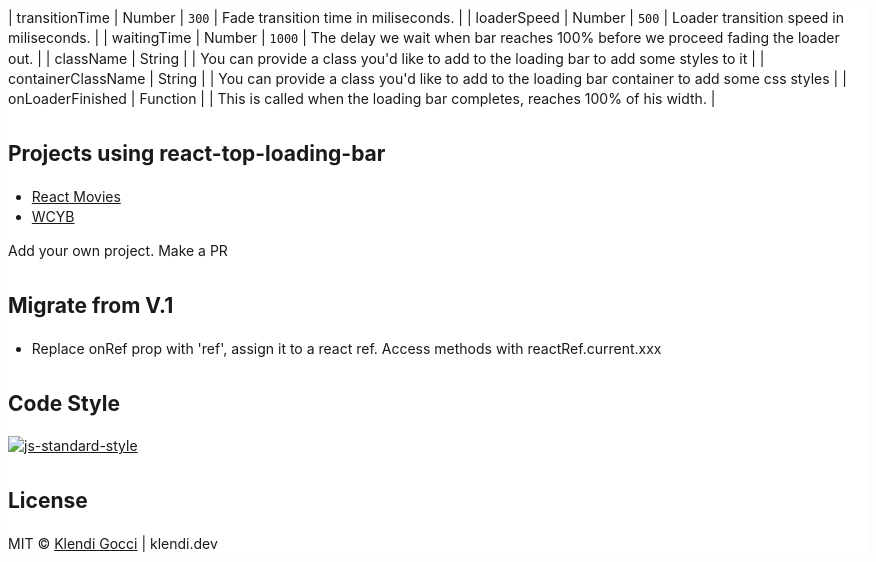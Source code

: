 | transitionTime   | Number   | `300`   | Fade transition time in miliseconds.                                                                                              |
| loaderSpeed      | Number   | `500`   | Loader transition speed in miliseconds.                                                                                           |
| waitingTime      | Number   | `1000`  | The delay we wait when bar reaches 100% before we proceed fading the loader out.                                                  |
| className        | String   |         | You can provide a class you'd like to add to the loading bar to add some styles to it                                             |
| containerClassName        | String   |         | You can provide a class you'd like to add to the loading bar container to add some css styles                                         |
| onLoaderFinished | Function |         | This is called when the loading bar completes, reaches 100% of his width.                                                         |

## Projects using react-top-loading-bar

- [React Movies](https://github.com/klendi/react-movies)
- [WCYB](https://github.com/klendi/wcyb)

Add your own project. Make a PR

## Migrate from V.1

- Replace onRef prop with 'ref', assign it to a react ref. Access methods with reactRef.current.xxx

## Code Style

[![js-standard-style](https://cdn.rawgit.com/standard/standard/master/badge.svg)](http://standardjs.com)

## License

MIT © [Klendi Gocci](https://klendi.dev) | klendi.dev
